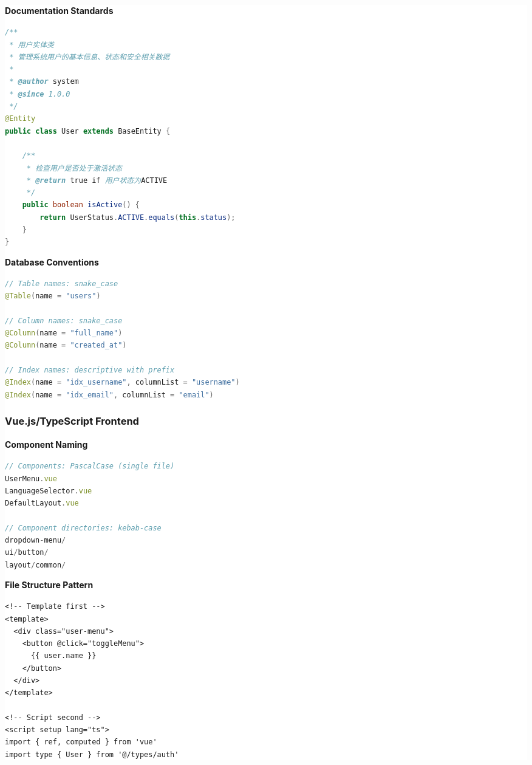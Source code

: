 **Documentation Standards**
```java
/**
 * 用户实体类
 * 管理系统用户的基本信息、状态和安全相关数据
 *
 * @author system
 * @since 1.0.0
 */
@Entity
public class User extends BaseEntity {

    /**
     * 检查用户是否处于激活状态
     * @return true if 用户状态为ACTIVE
     */
    public boolean isActive() {
        return UserStatus.ACTIVE.equals(this.status);
    }
}
```

**Database Conventions**
```java
// Table names: snake_case
@Table(name = "users")

// Column names: snake_case
@Column(name = "full_name")
@Column(name = "created_at")

// Index names: descriptive with prefix
@Index(name = "idx_username", columnList = "username")
@Index(name = "idx_email", columnList = "email")
```

### Vue.js/TypeScript Frontend

**Component Naming**
```typescript
// Components: PascalCase (single file)
UserMenu.vue
LanguageSelector.vue
DefaultLayout.vue

// Component directories: kebab-case
dropdown-menu/
ui/button/
layout/common/
```

**File Structure Pattern**
```vue
<!-- Template first -->
<template>
  <div class="user-menu">
    <button @click="toggleMenu">
      {{ user.name }}
    </button>
  </div>
</template>

<!-- Script second -->
<script setup lang="ts">
import { ref, computed } from 'vue'
import type { User } from '@/types/auth'
```